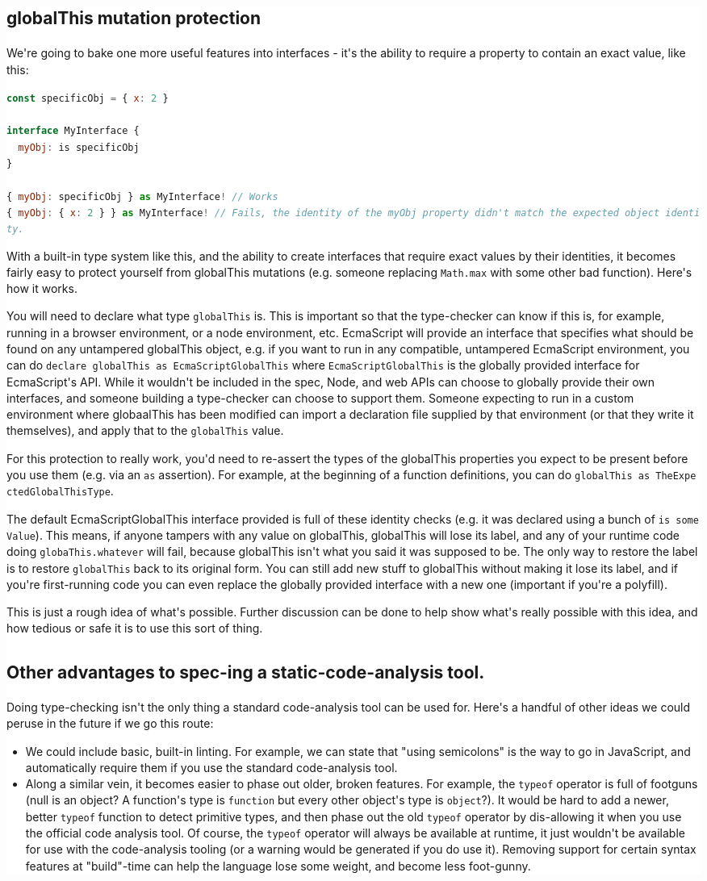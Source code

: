 ## globalThis mutation protection

We're going to bake one more useful features into interfaces - it's the ability to require a property to contain an exact value, like this:

```javascript
const specificObj = { x: 2 }

interface MyInterface {
  myObj: is specificObj
}

{ myObj: specificObj } as MyInterface! // Works
{ myObj: { x: 2 } } as MyInterface! // Fails, the identity of the myObj property didn't match the expected object identity.
```

With a built-in type system like this, and the ability to create interfaces that require exact values by their identities, it becomes fairly easy to protect yourself from globalThis mutations (e.g. someone replacing `Math.max` with some other bad function). Here's how it works.

You will need to declare what type `globalThis` is. This is important so that the type-checker can know if this is, for example, running in a browser environment, or a node environment, etc. EcmaScript will provide an interface that specifies what should be found on any untampered globalThis object, e.g. if you want to run in any compatible, untampered EcmaScript environment, you can do `declare globalThis as EcmaScriptGlobalThis` where `EcmaScriptGlobalThis` is the globally provided interface for EcmaScript's API. While it wouldn't be included in the spec, Node, and web APIs can choose to globally provide their own interfaces, and someone building a type-checker can choose to support them. Someone expecting to run in a custom environment where globaalThis has been modified can import a declaration file supplied by that environment (or that they write it themselves), and apply that to the `globalThis` value.

For this protection to really work, you'd need to re-assert the types of the globalThis properties you expect to be present before you use them (e.g. via an `as` assertion). For example, at the beginning of a function definitions, you can do `globalThis as TheExpectedGlobalThisType`.

The default EcmaScriptGlobalThis interface provided is full of these identity checks (e.g. it was declared using a bunch of `is someValue`). This means, if anyone tampers with any value on globalThis, globalThis will lose its label, and any of your runtime code doing `globaThis.whatever` will fail, because globalThis isn't what you said it was supposed to be. The only way to restore the label is to restore `globalThis` back to its original form. You can still add new stuff to globalThis without making it lose its label, and if you're first-running code you can even replace the globally provided interface with a new one (important if you're a polyfill).

This is just a rough idea of what's possible. Further discussion can be done to help show what's really possible with this idea, and how tedious or safe it is to use this sort of thing.

## Other advantages to spec-ing a static-code-analysis tool.

Doing type-checking isn't the only thing a standard code-analysis tool can be used for. Here's a handful of other ideas we could peruse in the future if we go this route:
* We could include basic, built-in linting. For example, we can state that "using semicolons" is the way to go in JavaScript, and automatically require them if you use the standard code-analysis tool.
* Along a similar vein, it becomes easier to phase out older, broken features. For example, the `typeof` operator is full of footguns (null is an object? A function's type is `function` but every other object's type is `object`?). It would be hard to add a newer, better `typeof` function to detect primitive types, and then phase out the old `typeof` operator by dis-allowing it when you use the official code analysis tool. Of course, the `typeof` operator will always be available at runtime, it just wouldn't be available for use with the code-analysis tooling (or a warning would be generated if you do use it). Removing support for certain syntax features at "build"-time can help the language lose some weight, and become less foot-gunny.